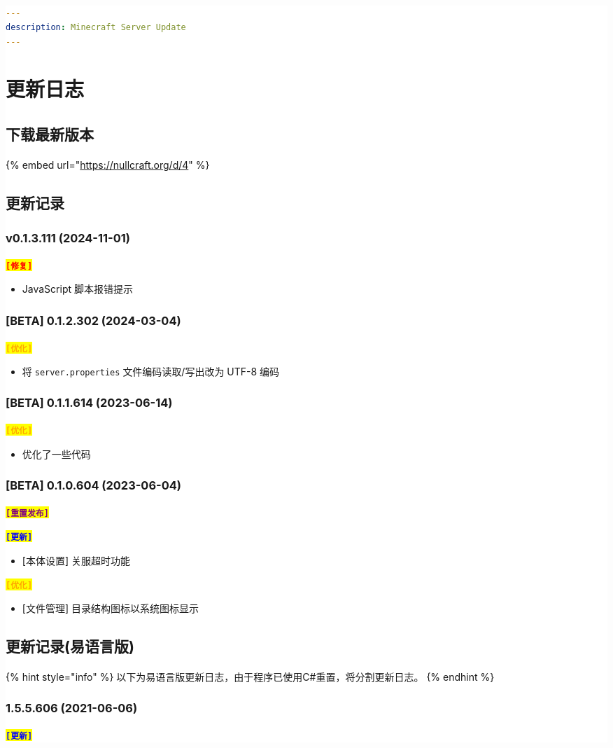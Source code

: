```yaml
---
description: Minecraft Server Update
---
```


# 更新日志

## 下载最新版本

{% embed url="https://nullcraft.org/d/4" %}

## 更新记录

### v0.1.3.111 (2024-11-01)

<mark style="color:red;">**`[修复]`**</mark>

* JavaScript 脚本报错提示

### \[BETA] 0.1.2.302 (2024-03-04)

<mark style="color:orange;">**`[优化]`**</mark>

* 将 `server.properties` 文件编码读取/写出改为 UTF-8 编码

### \[BETA] 0.1.1.614 (2023-06-14)

<mark style="color:orange;">**`[优化]`**</mark>

* 优化了一些代码

### \[BETA] 0.1.0.604 (2023-06-04)

<mark style="color:purple;">**`[重置发布]`**</mark>

<mark style="color:blue;">**`[更新]`**</mark>

* \[本体设置] 关服超时功能

<mark style="color:orange;">**`[优化]`**</mark>

* \[文件管理] 目录结构图标以系统图标显示

## 更新记录(易语言版)

{% hint style="info" %}
以下为易语言版更新日志，由于程序已使用C#重置，将分割更新日志。
{% endhint %}

### **1.5.5.606 (2021-06-06)**

<mark style="color:blue;">**`[更新]`**</mark>
